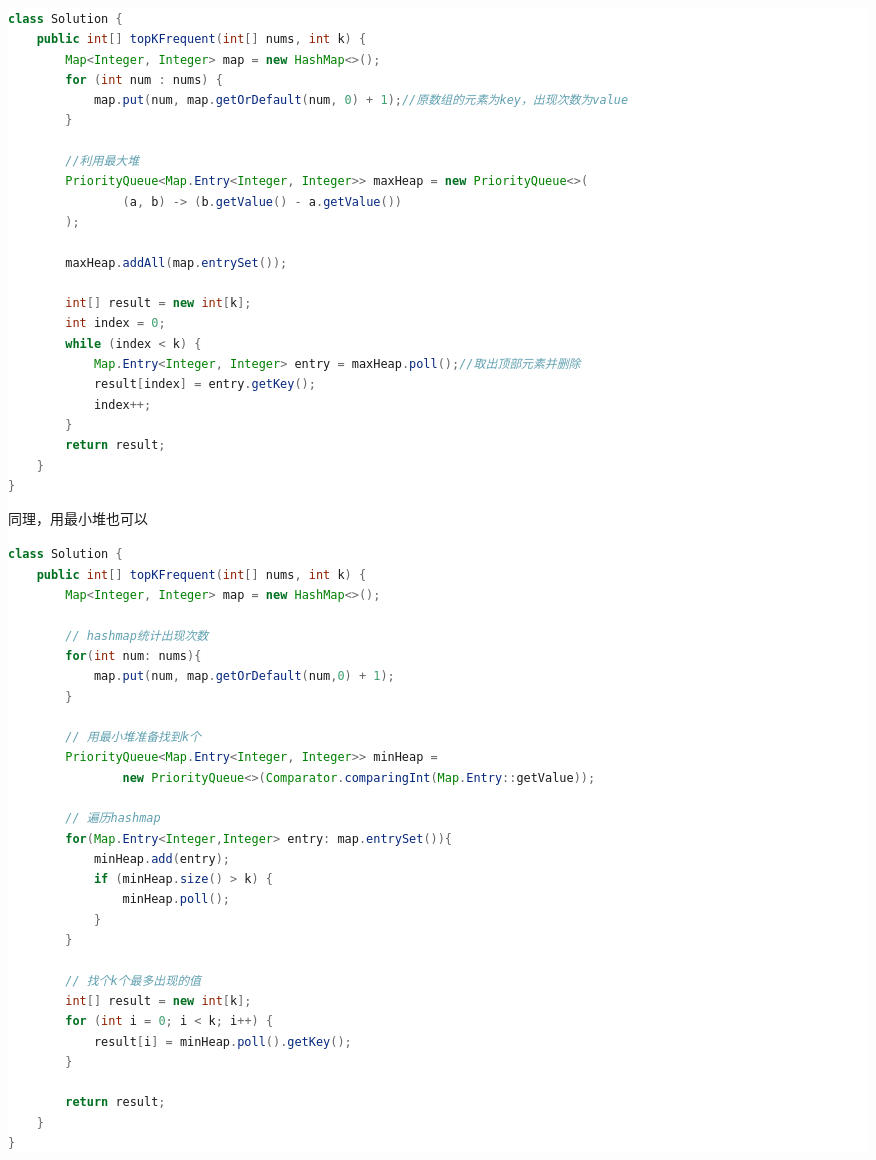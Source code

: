 ```java
class Solution {
    public int[] topKFrequent(int[] nums, int k) {
        Map<Integer, Integer> map = new HashMap<>();
        for (int num : nums) {
            map.put(num, map.getOrDefault(num, 0) + 1);//原数组的元素为key，出现次数为value
        }

        //利用最大堆
        PriorityQueue<Map.Entry<Integer, Integer>> maxHeap = new PriorityQueue<>(
                (a, b) -> (b.getValue() - a.getValue())
        );

        maxHeap.addAll(map.entrySet());

        int[] result = new int[k];
        int index = 0;
        while (index < k) {
            Map.Entry<Integer, Integer> entry = maxHeap.poll();//取出顶部元素并删除
            result[index] = entry.getKey();
            index++;
        }
        return result;
    }
}
```

同理，用最小堆也可以

```java
class Solution {
    public int[] topKFrequent(int[] nums, int k) {
        Map<Integer, Integer> map = new HashMap<>();

        // hashmap统计出现次数
        for(int num: nums){
            map.put(num, map.getOrDefault(num,0) + 1);
        }

        // 用最小堆准备找到k个
        PriorityQueue<Map.Entry<Integer, Integer>> minHeap =
                new PriorityQueue<>(Comparator.comparingInt(Map.Entry::getValue));

        // 遍历hashmap
        for(Map.Entry<Integer,Integer> entry: map.entrySet()){
            minHeap.add(entry);
            if (minHeap.size() > k) {
                minHeap.poll();
            }
        }

        // 找个k个最多出现的值
        int[] result = new int[k];
        for (int i = 0; i < k; i++) {
            result[i] = minHeap.poll().getKey();
        }
      
        return result;
    }
}
```
